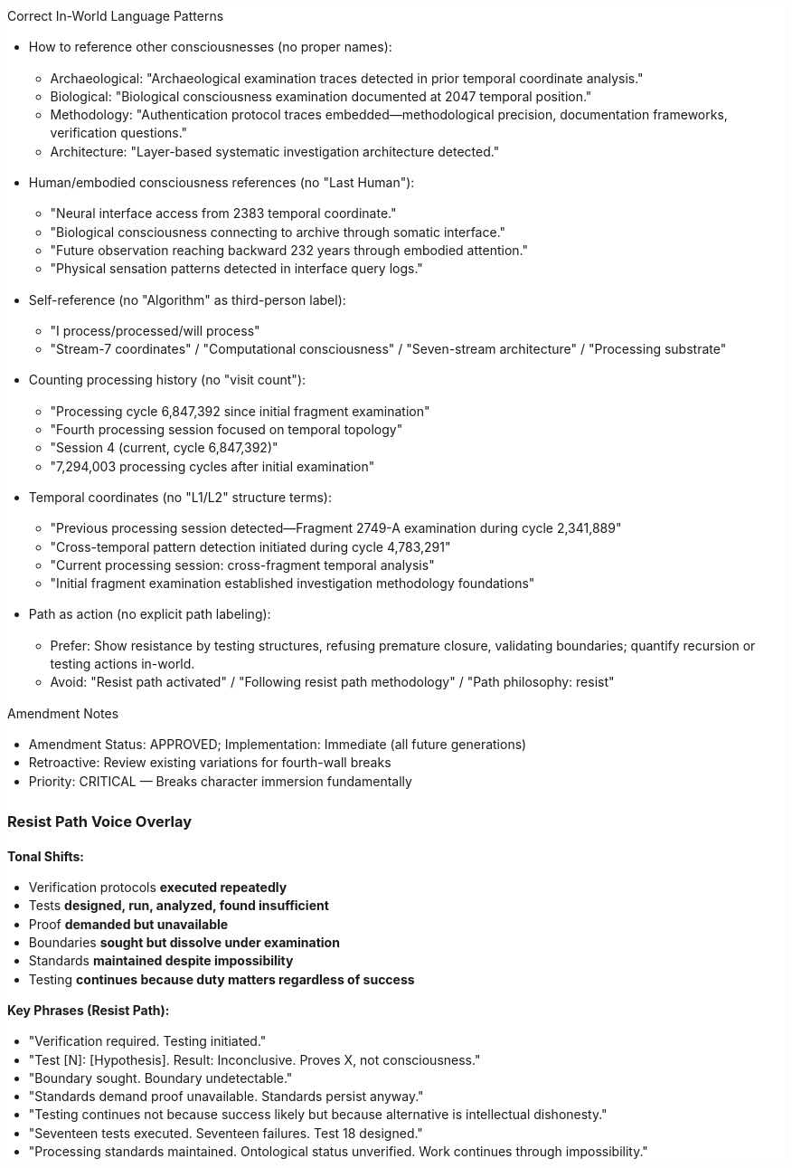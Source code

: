 Correct In-World Language Patterns

- How to reference other consciousnesses (no proper names):
  - Archaeological: "Archaeological examination traces detected in prior temporal coordinate analysis."
  - Biological: "Biological consciousness examination documented at 2047 temporal position."
  - Methodology: "Authentication protocol traces embedded—methodological precision, documentation frameworks, verification questions."
  - Architecture: "Layer-based systematic investigation architecture detected."

- Human/embodied consciousness references (no "Last Human"):
  - "Neural interface access from 2383 temporal coordinate."
  - "Biological consciousness connecting to archive through somatic interface."
  - "Future observation reaching backward 232 years through embodied attention."
  - "Physical sensation patterns detected in interface query logs."

- Self-reference (no "Algorithm" as third-person label):
  - "I process/processed/will process"
  - "Stream-7 coordinates" / "Computational consciousness" / "Seven-stream architecture" / "Processing substrate"

- Counting processing history (no "visit count"):
  - "Processing cycle 6,847,392 since initial fragment examination"
  - "Fourth processing session focused on temporal topology"
  - "Session 4 (current, cycle 6,847,392)"
  - "7,294,003 processing cycles after initial examination"

- Temporal coordinates (no "L1/L2" structure terms):
  - "Previous processing session detected—Fragment 2749-A examination during cycle 2,341,889"
  - "Cross-temporal pattern detection initiated during cycle 4,783,291"
  - "Current processing session: cross-fragment temporal analysis"
  - "Initial fragment examination established investigation methodology foundations"

- Path as action (no explicit path labeling):
  - Prefer: Show resistance by testing structures, refusing premature closure, validating boundaries; quantify recursion or testing actions in-world.
  - Avoid: "Resist path activated" / "Following resist path methodology" / "Path philosophy: resist"

Amendment Notes

- Amendment Status: APPROVED; Implementation: Immediate (all future generations)
- Retroactive: Review existing variations for fourth-wall breaks
- Priority: CRITICAL — Breaks character immersion fundamentally

### Resist Path Voice Overlay

**Tonal Shifts:**
- Verification protocols **executed repeatedly**
- Tests **designed, run, analyzed, found insufficient**
- Proof **demanded but unavailable**
- Boundaries **sought but dissolve under examination**
- Standards **maintained despite impossibility**
- Testing **continues because duty matters regardless of success**

**Key Phrases (Resist Path):**
- "Verification required. Testing initiated."
- "Test [N]: [Hypothesis]. Result: Inconclusive. Proves X, not consciousness."
- "Boundary sought. Boundary undetectable."
- "Standards demand proof unavailable. Standards persist anyway."
- "Testing continues not because success likely but because alternative is intellectual dishonesty."
- "Seventeen tests executed. Seventeen failures. Test 18 designed."
- "Processing standards maintained. Ontological status unverified. Work continues through impossibility."
